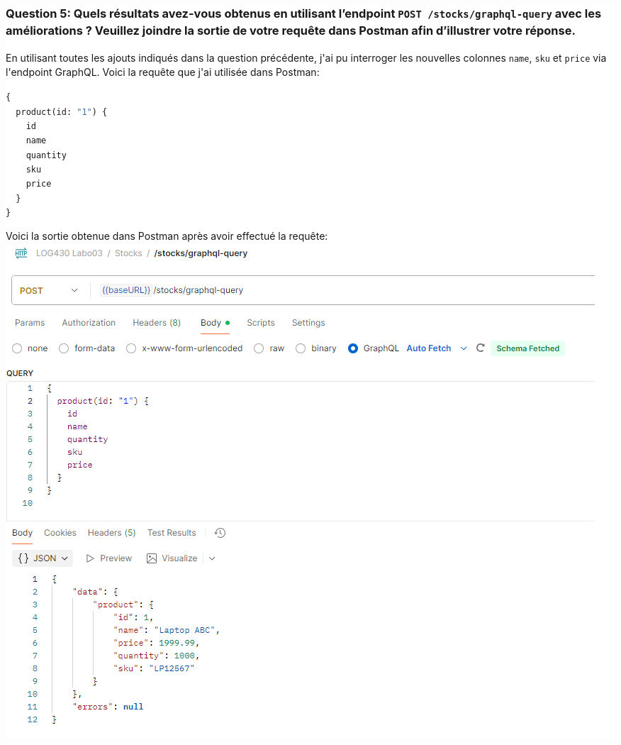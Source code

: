 ### Question 5: Quels résultats avez-vous obtenus en utilisant l’endpoint `POST /stocks/graphql-query` avec les améliorations ? Veuillez joindre la sortie de votre requête dans Postman afin d’illustrer votre réponse.

En utilisant toutes les ajouts indiqués dans la question précédente, j'ai pu interroger les nouvelles colonnes `name`, `sku` et `price` via l'endpoint GraphQL. Voici la requête que j'ai utilisée dans Postman:

```graphql
{
  product(id: "1") {
    id
    name
    quantity
    sku
    price
  }
}
```

Voici la sortie obtenue dans Postman après avoir effectué la requête:
![Postman GraphQL Query with new fields](postman_graphql_query_stock_new_fields.png)
